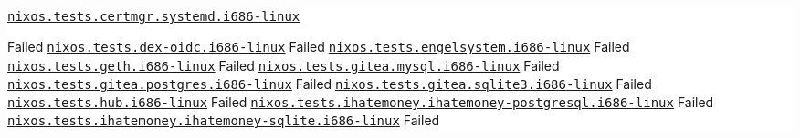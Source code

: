 <tt><a href='https://hydra.nixos.org/build/217000675'>nixos.tests.certmgr.systemd.i686-linux</a></tt>
</td>
<td>Failed</td>
</tr>
<tr>
<td>
<tt><a href='https://hydra.nixos.org/build/217005060'>nixos.tests.dex-oidc.i686-linux</a></tt>
</td>
<td>Failed</td>
</tr>
<tr>
<td>
<tt><a href='https://hydra.nixos.org/build/217004950'>nixos.tests.engelsystem.i686-linux</a></tt>
</td>
<td>Failed</td>
</tr>
<tr>
<td>
<tt><a href='https://hydra.nixos.org/build/217001788'>nixos.tests.geth.i686-linux</a></tt>
</td>
<td>Failed</td>
</tr>
<tr>
<td>
<tt><a href='https://hydra.nixos.org/build/217000682'>nixos.tests.gitea.mysql.i686-linux</a></tt>
</td>
<td>Failed</td>
</tr>
<tr>
<td>
<tt><a href='https://hydra.nixos.org/build/217003697'>nixos.tests.gitea.postgres.i686-linux</a></tt>
</td>
<td>Failed</td>
</tr>
<tr>
<td>
<tt><a href='https://hydra.nixos.org/build/217005329'>nixos.tests.gitea.sqlite3.i686-linux</a></tt>
</td>
<td>Failed</td>
</tr>
<tr>
<td>
<tt><a href='https://hydra.nixos.org/build/217001842'>nixos.tests.hub.i686-linux</a></tt>
</td>
<td>Failed</td>
</tr>
<tr>
<td>
<tt><a href='https://hydra.nixos.org/build/217000913'>nixos.tests.ihatemoney.ihatemoney-postgresql.i686-linux</a></tt>
</td>
<td>Failed</td>
</tr>
<tr>
<td>
<tt><a href='https://hydra.nixos.org/build/217003498'>nixos.tests.ihatemoney.ihatemoney-sqlite.i686-linux</a></tt>
</td>
<td>Failed</td>
</tr>
<tr>
<td>